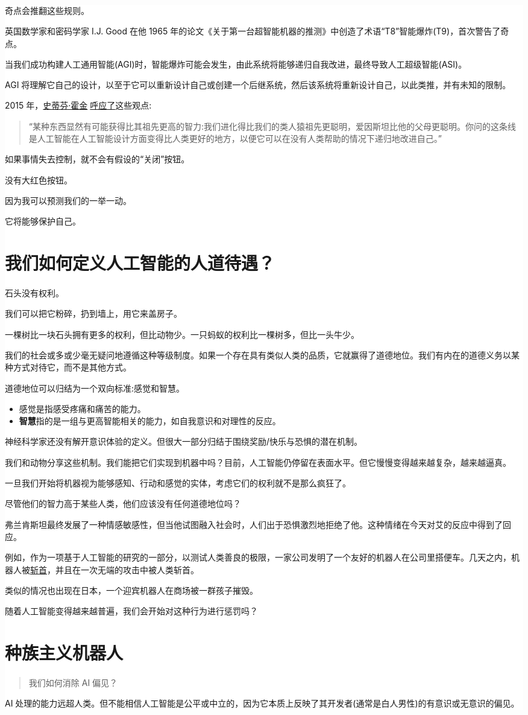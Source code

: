 奇点会推翻这些规则。

英国数学家和密码学家 I.J. Good 在他 1965 年的论文《关于第一台超智能机器的推测》中创造了术语“T8”智能爆炸(T9)，首次警告了奇点。

当我们成功构建人工通用智能(AGI)时，智能爆炸可能会发生，由此系统将能够递归自我改进，最终导致人工超级智能(ASI)。

AGI 将理解它自己的设计，以至于它可以重新设计自己或创建一个后继系统，然后该系统将重新设计自己，以此类推，并有未知的限制。

2015 年，[史蒂芬·霍金](http://uk.businessinsider.com/stephen-hawking-prediction-reddit-ama-intelligent-machines-2015-10?r=US&IR=T) [呼应了](https://www.reddit.com/r/science/comments/3nyn5i/science_ama_series_stephen_hawking_ama_answers/)这些观点:

> “某种东西显然有可能获得比其祖先更高的智力:我们进化得比我们的类人猿祖先更聪明，爱因斯坦比他的父母更聪明。你问的这条线是人工智能在人工智能设计方面变得比人类更好的地方，以便它可以在没有人类帮助的情况下递归地改进自己。”

如果事情失去控制，就不会有假设的“关闭”按钮。

没有大红色按钮。

因为我可以预测我们的一举一动。

它将能够保护自己。

# 我们如何定义人工智能的人道待遇？

石头没有权利。

我们可以把它粉碎，扔到墙上，用它来盖房子。

一棵树比一块石头拥有更多的权利，但比动物少。一只蚂蚁的权利比一棵树多，但比一头牛少。

我们的社会或多或少毫无疑问地遵循这种等级制度。如果一个存在具有类似人类的品质，它就赢得了道德地位。我们有内在的道德义务以某种方式对待它，而不是其他方式。

道德地位可以归结为一个双向标准:感觉和智慧。

*   感觉是指感受疼痛和痛苦的能力。
*   **智慧**指的是一组与更高智能相关的能力，如自我意识和对理性的反应。

神经科学家还没有解开意识体验的定义。但很大一部分归结于围绕奖励/快乐与恐惧的潜在机制。

我们和动物分享这些机制。我们能把它们实现到机器中吗？目前，人工智能仍停留在表面水平。但它慢慢变得越来越复杂，越来越逼真。

一旦我们开始将机器视为能够感知、行动和感觉的实体，考虑它们的权利就不是那么疯狂了。

尽管他们的智力高于某些人类，他们应该没有任何道德地位吗？

弗兰肯斯坦最终发展了一种情感敏感性，但当他试图融入社会时，人们出于恐惧激烈地拒绝了他。这种情绪在今天对艾的反应中得到了回应。

例如，作为一项基于人工智能的研究的一部分，以测试人类善良的极限，一家公司发明了一个友好的机器人在公司里搭便车。几天之内，机器人被[斩首](http://www.iflscience.com/technology/hitchhiking-robot-manages-two-weeks-us-being-destroyed/)，并且在一次无端的攻击中被人类斩首。

类似的情况也出现在日本，一个迎宾机器人在商场被一群孩子摧毁。

随着人工智能变得越来越普遍，我们会开始对这种行为进行惩罚吗？

# 种族主义机器人

> 我们如何消除 AI 偏见？

AI 处理的能力远超人类。但不能相信人工智能是公平或中立的，因为它本质上反映了其开发者(通常是白人男性)的有意识或无意识的偏见。
